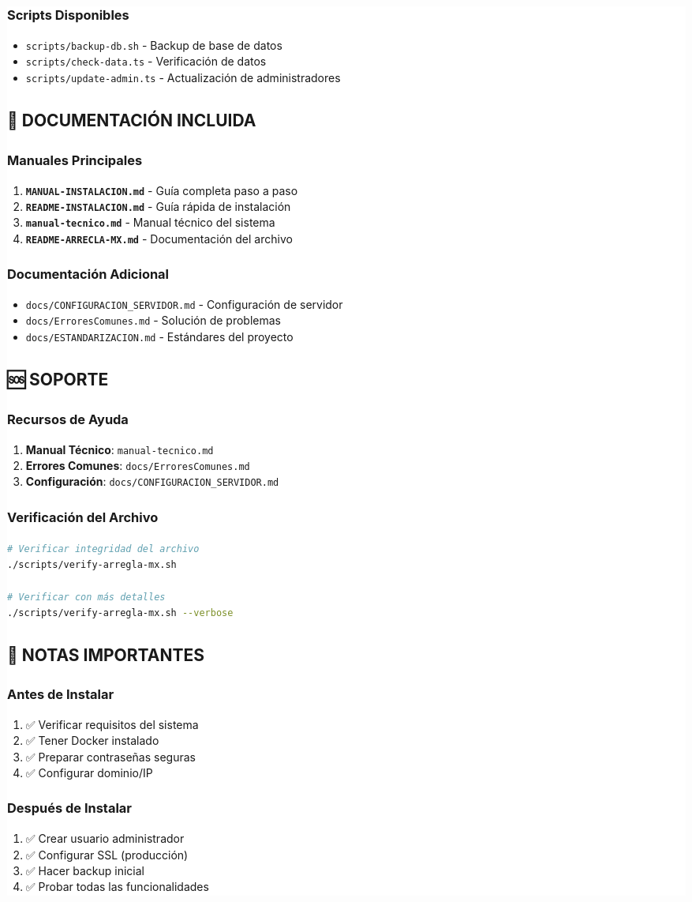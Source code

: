### **Scripts Disponibles**
- `scripts/backup-db.sh` - Backup de base de datos
- `scripts/check-data.ts` - Verificación de datos
- `scripts/update-admin.ts` - Actualización de administradores

## 📖 **DOCUMENTACIÓN INCLUIDA**

### **Manuales Principales**
1. **`MANUAL-INSTALACION.md`** - Guía completa paso a paso
2. **`README-INSTALACION.md`** - Guía rápida de instalación
3. **`manual-tecnico.md`** - Manual técnico del sistema
4. **`README-ARRECLA-MX.md`** - Documentación del archivo

### **Documentación Adicional**
- `docs/CONFIGURACION_SERVIDOR.md` - Configuración de servidor
- `docs/ErroresComunes.md` - Solución de problemas
- `docs/ESTANDARIZACION.md` - Estándares del proyecto

## 🆘 **SOPORTE**

### **Recursos de Ayuda**
1. **Manual Técnico**: `manual-tecnico.md`
2. **Errores Comunes**: `docs/ErroresComunes.md`
3. **Configuración**: `docs/CONFIGURACION_SERVIDOR.md`

### **Verificación del Archivo**
```bash
# Verificar integridad del archivo
./scripts/verify-arregla-mx.sh

# Verificar con más detalles
./scripts/verify-arregla-mx.sh --verbose
```

## 📝 **NOTAS IMPORTANTES**

### **Antes de Instalar**
1. ✅ Verificar requisitos del sistema
2. ✅ Tener Docker instalado
3. ✅ Preparar contraseñas seguras
4. ✅ Configurar dominio/IP

### **Después de Instalar**
1. ✅ Crear usuario administrador
2. ✅ Configurar SSL (producción)
3. ✅ Hacer backup inicial
4. ✅ Probar todas las funcionalidades
